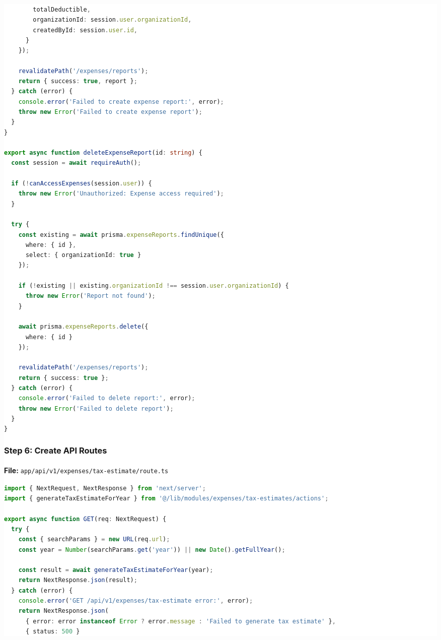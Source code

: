 ```typescript
        totalDeductible,
        organizationId: session.user.organizationId,
        createdById: session.user.id,
      }
    });

    revalidatePath('/expenses/reports');
    return { success: true, report };
  } catch (error) {
    console.error('Failed to create expense report:', error);
    throw new Error('Failed to create expense report');
  }
}

export async function deleteExpenseReport(id: string) {
  const session = await requireAuth();

  if (!canAccessExpenses(session.user)) {
    throw new Error('Unauthorized: Expense access required');
  }

  try {
    const existing = await prisma.expenseReports.findUnique({
      where: { id },
      select: { organizationId: true }
    });

    if (!existing || existing.organizationId !== session.user.organizationId) {
      throw new Error('Report not found');
    }

    await prisma.expenseReports.delete({
      where: { id }
    });

    revalidatePath('/expenses/reports');
    return { success: true };
  } catch (error) {
    console.error('Failed to delete report:', error);
    throw new Error('Failed to delete report');
  }
}
```

### Step 6: Create API Routes

**File:** `app/api/v1/expenses/tax-estimate/route.ts`

```typescript
import { NextRequest, NextResponse } from 'next/server';
import { generateTaxEstimateForYear } from '@/lib/modules/expenses/tax-estimates/actions';

export async function GET(req: NextRequest) {
  try {
    const { searchParams } = new URL(req.url);
    const year = Number(searchParams.get('year')) || new Date().getFullYear();

    const result = await generateTaxEstimateForYear(year);
    return NextResponse.json(result);
  } catch (error) {
    console.error('GET /api/v1/expenses/tax-estimate error:', error);
    return NextResponse.json(
      { error: error instanceof Error ? error.message : 'Failed to generate tax estimate' },
      { status: 500 }
```